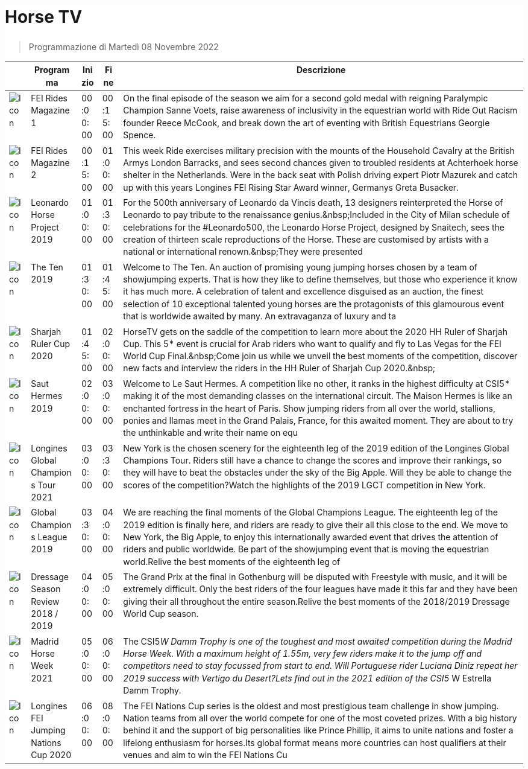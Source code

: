 # Horse TV
> Programmazione di Martedì 08 Novembre 2022

||Programma|Inizio|Fine|Descrizione|
|---|---|---|---|---|
|![Icon](https://guidatv.sky.it/uuid/SportCalcio_Cover_JgZRMKTlp.png)|FEI Rides Magazine 1|00:00:00|00:15:00|On the final episode of the season we aim for a second gold medal with reigning Paralympic Champion Sanne Voets, raise awareness of inclusivity in the equestrian world with Ride Out Racism founder Reece McCook, and break down the art of eventing with British Equestrians Georgie Spence.
|![Icon](https://guidatv.sky.it/uuid/SportCalcio_Cover_JgZRMKTlp.png)|FEI Rides Magazine 2|00:15:00|01:00:00|This week Ride exercises military precision with the mounts of the Household Cavalry at the British Armys London Barracks, and sees second chances given to troubled residents at Achterhoek horse shelter in the Netherlands. Were in the back seat with Polish driving expert Piotr Mazurek and catch up with this years Longines FEI Rising Star Award winner, Germanys Greta Busacker.
|![Icon](https://guidatv.sky.it/uuid/SportCalcio_Cover_JgZRMKTlp.png)|Leonardo Horse Project 2019|01:00:00|01:30:00|For the 500th anniversary of Leonardo da Vincis death, 13 designers reinterpreted the Horse of Leonardo to pay tribute to the renaissance genius.&amp;nbsp;Included in the City of Milan schedule of celebrations for the #Leonardo500, the Leonardo Horse Project, designed by Snaitech, sees the creation of thirteen scale reproductions of the Horse. These are customised by artists with a national or international renown.&amp;nbsp;They were presented
|![Icon](https://guidatv.sky.it/uuid/SportCalcio_Cover_JgZRMKTlp.png)|The Ten 2019|01:30:00|01:45:00|Welcome to The Ten. An auction of promising young jumping horses chosen by a team of showjumping experts. That is how they like to define themselves, but those who experience it know it has much more. A celebration of talent and excellence disguised as an auction, the finest selection of 10 exceptional talented young horses are the protagonists of this glamourous event that is worldwide awaited by many. An extravaganza of luxury and ta
|![Icon](https://guidatv.sky.it/uuid/SportCalcio_Cover_JgZRMKTlp.png)|Sharjah Ruler Cup 2020|01:45:00|02:00:00|HorseTV gets on the saddle of the competition to learn more about the 2020 HH Ruler of Sharjah Cup. This 5* event is crucial for Arab riders who want to qualify and fly to Las Vegas for the FEI World Cup Final.&amp;nbsp;Come join us while we unveil the best moments of the competition, discover new facts and interview the riders in the HH Ruler of Sharjah Cup 2020.&amp;nbsp;
|![Icon](https://guidatv.sky.it/uuid/SportCalcio_Cover_JgZRMKTlp.png)|Saut Hermes 2019|02:00:00|03:00:00|Welcome to Le Saut Hermes. A competition like no other, it ranks in the highest difficulty at CSI5* making it of the most demanding classes on the international circuit. The Maison Hermes is like an enchanted fortress in the heart of Paris. Show jumping riders from all over the world, stallions, ponies and llamas meet in the Grand Palais, France, for this awaited moment. They are about to try the unthinkable and write their name on equ
|![Icon](https://guidatv.sky.it/uuid/SportCalcio_Cover_JgZRMKTlp.png)|Longines Global Champions Tour 2021|03:00:00|03:30:00|New York is the chosen scenery for the eighteenth leg of the 2019 edition of the Longines Global Champions Tour. Riders still have a chance to change the scores and improve their rankings, so they will have to beat the obstacles under the sky of the Big Apple. Will they be able to change the scores of the competition?Watch the highlights of the 2019 LGCT competition in New York.
|![Icon](https://guidatv.sky.it/uuid/SportCalcio_Cover_JgZRMKTlp.png)|Global Champions League 2019|03:30:00|04:00:00|We are reaching the final moments of the Global Champions League. The eighteenth leg of the 2019 edition is finally here, and riders are ready to give their all this close to the end. We move to New York, the Big Apple, to enjoy this internationally awarded event that drives the attention of riders and public worldwide. Be part of the showjumping event that is moving the equestrian world.Relive the best moments of the eighteenth leg of
|![Icon](https://guidatv.sky.it/uuid/SportCalcio_Cover_JgZRMKTlp.png)|Dressage Season Review 2018 / 2019|04:00:00|05:00:00|The Grand Prix at the final in Gothenburg will be disputed with Freestyle with music, and it will be extremely difficult. Only the best riders of the four leagues have made it this far and they have been giving their all throughout the entire season.Relive the best moments of the 2018/2019 Dressage World Cup season.
|![Icon](https://guidatv.sky.it/uuid/SportCalcio_Cover_JgZRMKTlp.png)|Madrid Horse Week 2021|05:00:00|06:00:00|The CSI5*W Damm Trophy is one of the toughest and most awaited competition during the Madrid Horse Week. With a maximum height of 1.55m, very few riders make it to the jump off and competitors need to stay focussed from start to end. Will Portuguese rider Luciana Diniz repeat her 2019 success with Vertigo du Desert?Lets find out in the 2021 edition of the CSI5* W Estrella Damm Trophy.
|![Icon](https://guidatv.sky.it/uuid/SportCalcio_Cover_JgZRMKTlp.png)|Longines FEI Jumping Nations Cup 2020|06:00:00|08:00:00|The FEI Nations Cup series is the oldest and most prestigious team challenge in show jumping. Nation teams from all over the world compete for one of the most coveted prizes. With a big history behind it and the support of big personalities like Prince Phillip, it aims to unite nations and foster a lifelong enthusiasm for horses.Its global format means more countries can host qualifiers at their venues and aim to win the FEI Nations Cu